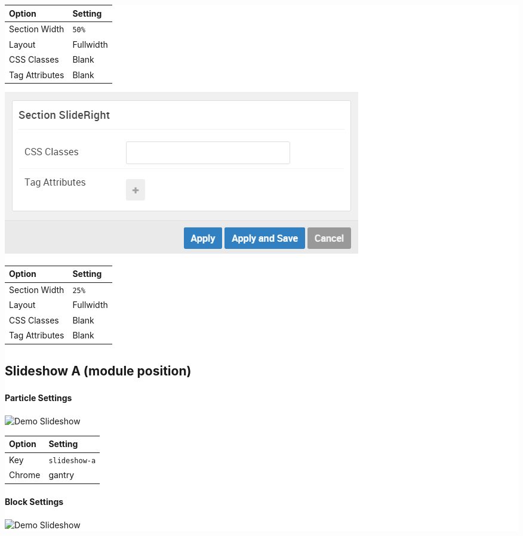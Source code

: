 | Option         | Setting   |
| :-----         | :-----    |
| Section Width  | `50%`     |
| Layout         | Fullwidth |
| CSS Classes    | Blank     |
| Tag Attributes | Blank     |

![](assets/demo_slideshow_settings3.png)

| Option         | Setting   |
| :-----         | :-----    |
| Section Width  | `25%`     |
| Layout         | Fullwidth |
| CSS Classes    | Blank     |
| Tag Attributes | Blank     |

## Slideshow A (module position)

#### Particle Settings

![Demo Slideshow](demo_slideshow_1.png)

| Option | Setting       |
| :----- | :-----        |
| Key    | `slideshow-a` |
| Chrome | gantry        |

#### Block Settings

![Demo Slideshow](demo_slideshow_2.png)
